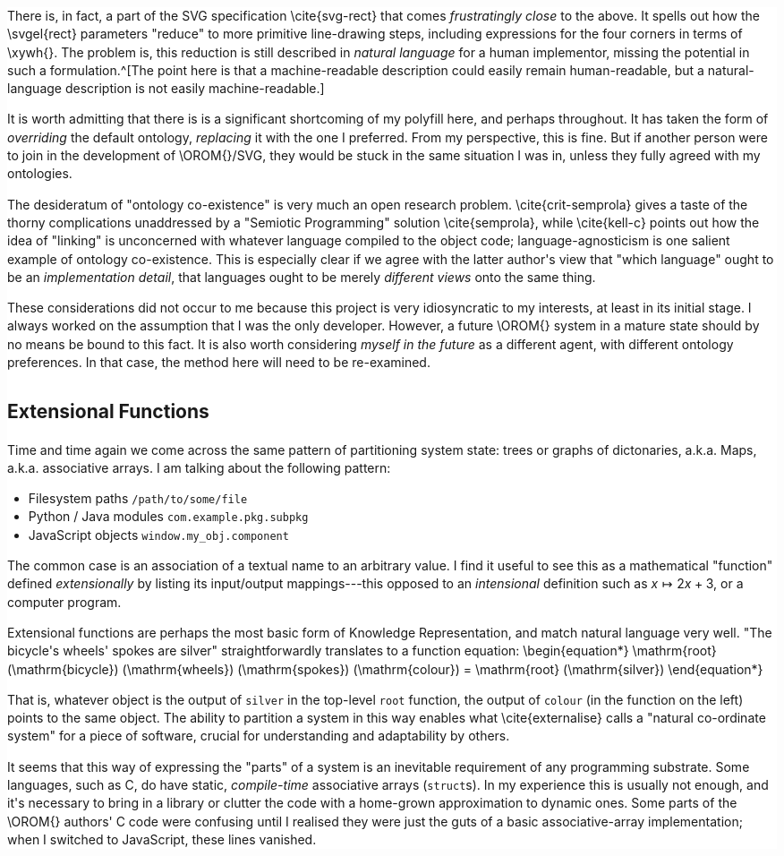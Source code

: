 There is, in fact, a part of the SVG specification \cite{svg-rect} that comes *frustratingly close* to the above. It spells out how the \svgel{rect} parameters "reduce" to more primitive line-drawing steps, including expressions for the four corners in terms of \xywh{}. The problem is, this reduction is still described in *natural language* for a human implementor, missing the potential in such a formulation.^[The point here is that a machine-readable description could easily remain human-readable, but a natural-language description is not easily machine-readable.]

It is worth admitting that there is is a significant shortcoming of my polyfill here, and perhaps throughout. It has taken the form of *overriding* the default ontology, *replacing* it with the one I preferred. From my perspective, this is fine. But if another person were to join in the development of \OROM{}/SVG, they would be stuck in the same situation I was in, unless they fully agreed with my ontologies.

The desideratum of "ontology co-existence" is very much an open research problem. \cite{crit-semprola} gives a taste of the thorny complications unaddressed by a "Semiotic Programming" solution \cite{semprola}, while \cite{kell-c} points out how the idea of "linking" is unconcerned with whatever language compiled to the object code; language-agnosticism is one salient example of ontology co-existence. This is especially clear if we agree with the latter author's view that "which language" ought to be an *implementation detail*, that languages ought to be merely *different views* onto the same thing.

These considerations did not occur to me because this project is very idiosyncratic to my interests, at least in its initial stage. I always worked on the assumption that I was the only developer. However, a future \OROM{} system in a mature state should by no means be bound to this fact. It is also worth considering *myself in the future* as a different agent, with different ontology preferences. In that case, the method here will need to be re-examined.

## Extensional Functions
Time and time again we come across the same pattern of partitioning system state: trees or graphs of dictonaries, a.k.a. Maps, a.k.a. associative arrays. I am talking about the following pattern:

* Filesystem paths `/path/to/some/file`
* Python / Java modules `com.example.pkg.subpkg`
* JavaScript objects `window.my_obj.component`

The common case is an association of a textual name to an arbitrary value. I find it useful to see this as a mathematical "function" defined *extensionally* by listing its input/output mappings---this opposed to an *intensional* definition such as $x \mapsto 2x+3$, or a computer program.

Extensional functions are perhaps the most basic form of Knowledge Representation, and match natural language very well. "The bicycle's wheels' spokes are silver" straightforwardly translates to a function equation:
\begin{equation*}
\mathrm{root} (\mathrm{bicycle}) (\mathrm{wheels}) (\mathrm{spokes}) (\mathrm{colour}) = \mathrm{root} (\mathrm{silver})
\end{equation*}

That is, whatever object is the output of `silver` in the top-level `root` function, the output of `colour` (in the function on the left) points to the same object. The ability to partition a system in this way enables what \cite{externalise} calls a "natural co-ordinate system" for a piece of software, crucial for understanding and adaptability by others.

It seems that this way of expressing the "parts" of a system is an inevitable requirement of any programming substrate. Some languages, such as C, do have static, *compile-time* associative arrays (`struct`s). In my experience this is usually not enough, and it's necessary to bring in a library or clutter the code with a home-grown approximation to dynamic ones. Some parts of the \OROM{} authors' C code were confusing until I realised they were just the guts of a basic associative-array implementation; when I switched to JavaScript, these lines vanished.
